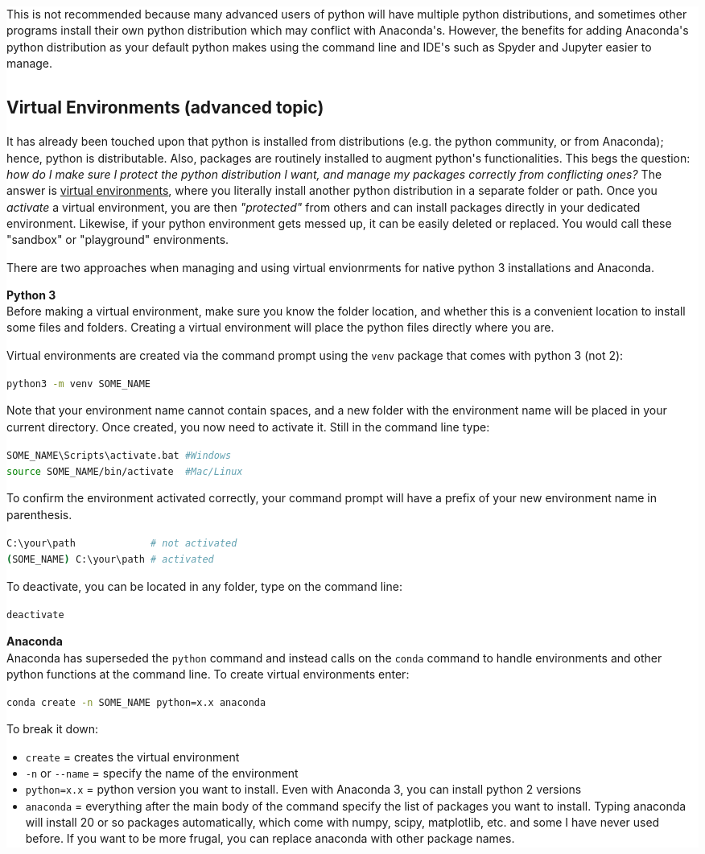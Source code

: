 This is not recommended because many advanced users of python will have multiple python distributions, and sometimes other programs install their own python distribution which may conflict with Anaconda's. However, the benefits for adding Anaconda's python distribution as your default python makes using the command line and IDE's such as Spyder and Jupyter easier to manage.

## Virtual Environments (advanced topic)
It has already been touched upon that python is installed from distributions (e.g. the python community, or from Anaconda); hence, python is distributable. Also, packages are routinely installed to augment python's functionalities. This begs the question: _how do I make sure I protect the python distribution I want, and manage my packages correctly from conflicting ones?_ The answer is [virtual environments](https://docs.python.org/3/tutorial/venv.html), where you literally install another python distribution in a separate folder or path. Once you _activate_ a virtual environment, you are then _"protected"_ from others and can install packages directly in your dedicated environment. Likewise, if your python environment gets messed up, it can be easily deleted or replaced. You would call these "sandbox" or "playground" environments.

There are two approaches when managing and using virtual envionrments for native python 3 installations and Anaconda.

**Python 3**  
Before making a virtual environment, make sure you know the folder location, and whether this is a convenient location to install some files and folders. Creating a virtual environment will place the python files directly where you are.

Virtual environments are created via the command prompt using the `venv` package that comes with python 3 (not 2):
```bash
python3 -m venv SOME_NAME
```

Note that your environment name cannot contain spaces, and a new folder with the environment name will be placed in your current directory. Once created, you now need to activate it. Still in the command line type:

```bash
SOME_NAME\Scripts\activate.bat #Windows
source SOME_NAME/bin/activate  #Mac/Linux
```

To confirm the environment activated correctly, your command prompt will have a prefix of your new environment name in parenthesis.  
```bash
C:\your\path             # not activated
(SOME_NAME) C:\your\path # activated
```

To deactivate, you can be located in any folder, type on the command line:

```bash
deactivate
```

**Anaconda**  
Anaconda has superseded the `python` command and instead calls on the `conda` command to handle environments and other python functions at the command line. To create virtual environments enter:
```bash
conda create -n SOME_NAME python=x.x anaconda
```
To break it down:
* `create` = creates the virtual environment
* `-n` or `--name` = specify the name of the environment
* `python=x.x` = python version you want to install. Even with Anaconda 3, you can install python 2 versions
* `anaconda` = everything after the main body of the command specify the list of packages you want to install. Typing anaconda will install 20 or so packages automatically, which come with numpy, scipy, matplotlib, etc. and some I have never used before. If you want to be more frugal, you can replace anaconda with other package names.
